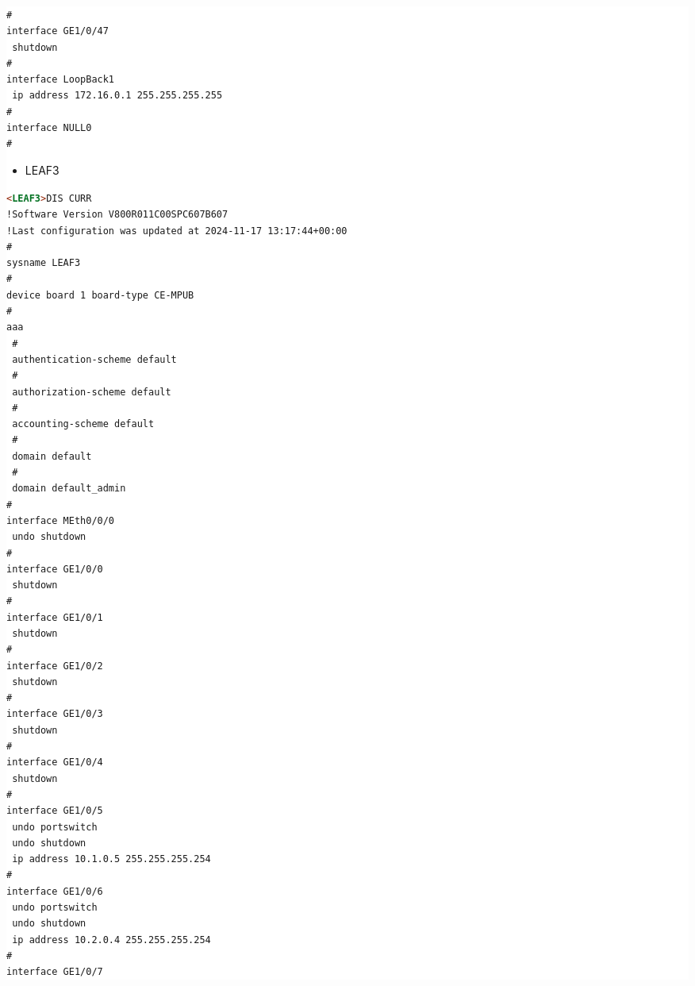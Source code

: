 ```html
#
interface GE1/0/47
 shutdown
#
interface LoopBack1
 ip address 172.16.0.1 255.255.255.255
#
interface NULL0
#
```


 - LEAF3

```html
<LEAF3>DIS CURR
!Software Version V800R011C00SPC607B607
!Last configuration was updated at 2024-11-17 13:17:44+00:00
#
sysname LEAF3
#
device board 1 board-type CE-MPUB
#
aaa
 #
 authentication-scheme default
 #
 authorization-scheme default
 #
 accounting-scheme default
 #
 domain default
 #
 domain default_admin
#
interface MEth0/0/0
 undo shutdown
#
interface GE1/0/0
 shutdown
#
interface GE1/0/1
 shutdown
#
interface GE1/0/2
 shutdown
#
interface GE1/0/3
 shutdown
#
interface GE1/0/4
 shutdown
#
interface GE1/0/5
 undo portswitch
 undo shutdown
 ip address 10.1.0.5 255.255.255.254
#
interface GE1/0/6
 undo portswitch
 undo shutdown
 ip address 10.2.0.4 255.255.255.254
#
interface GE1/0/7
```
